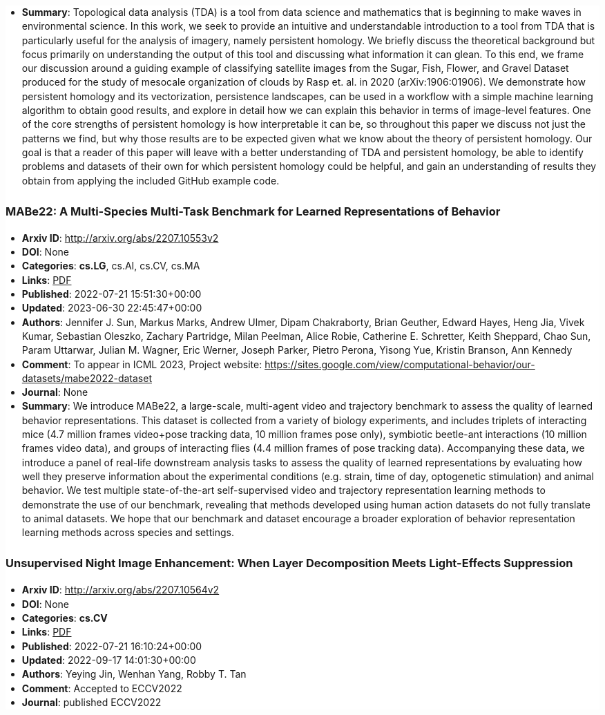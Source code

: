 - **Summary**: Topological data analysis (TDA) is a tool from data science and mathematics that is beginning to make waves in environmental science. In this work, we seek to provide an intuitive and understandable introduction to a tool from TDA that is particularly useful for the analysis of imagery, namely persistent homology. We briefly discuss the theoretical background but focus primarily on understanding the output of this tool and discussing what information it can glean. To this end, we frame our discussion around a guiding example of classifying satellite images from the Sugar, Fish, Flower, and Gravel Dataset produced for the study of mesocale organization of clouds by Rasp et. al. in 2020 (arXiv:1906:01906). We demonstrate how persistent homology and its vectorization, persistence landscapes, can be used in a workflow with a simple machine learning algorithm to obtain good results, and explore in detail how we can explain this behavior in terms of image-level features. One of the core strengths of persistent homology is how interpretable it can be, so throughout this paper we discuss not just the patterns we find, but why those results are to be expected given what we know about the theory of persistent homology. Our goal is that a reader of this paper will leave with a better understanding of TDA and persistent homology, be able to identify problems and datasets of their own for which persistent homology could be helpful, and gain an understanding of results they obtain from applying the included GitHub example code.



### MABe22: A Multi-Species Multi-Task Benchmark for Learned Representations of Behavior
- **Arxiv ID**: http://arxiv.org/abs/2207.10553v2
- **DOI**: None
- **Categories**: **cs.LG**, cs.AI, cs.CV, cs.MA
- **Links**: [PDF](http://arxiv.org/pdf/2207.10553v2)
- **Published**: 2022-07-21 15:51:30+00:00
- **Updated**: 2023-06-30 22:45:47+00:00
- **Authors**: Jennifer J. Sun, Markus Marks, Andrew Ulmer, Dipam Chakraborty, Brian Geuther, Edward Hayes, Heng Jia, Vivek Kumar, Sebastian Oleszko, Zachary Partridge, Milan Peelman, Alice Robie, Catherine E. Schretter, Keith Sheppard, Chao Sun, Param Uttarwar, Julian M. Wagner, Eric Werner, Joseph Parker, Pietro Perona, Yisong Yue, Kristin Branson, Ann Kennedy
- **Comment**: To appear in ICML 2023, Project website:
  https://sites.google.com/view/computational-behavior/our-datasets/mabe2022-dataset
- **Journal**: None
- **Summary**: We introduce MABe22, a large-scale, multi-agent video and trajectory benchmark to assess the quality of learned behavior representations. This dataset is collected from a variety of biology experiments, and includes triplets of interacting mice (4.7 million frames video+pose tracking data, 10 million frames pose only), symbiotic beetle-ant interactions (10 million frames video data), and groups of interacting flies (4.4 million frames of pose tracking data). Accompanying these data, we introduce a panel of real-life downstream analysis tasks to assess the quality of learned representations by evaluating how well they preserve information about the experimental conditions (e.g. strain, time of day, optogenetic stimulation) and animal behavior. We test multiple state-of-the-art self-supervised video and trajectory representation learning methods to demonstrate the use of our benchmark, revealing that methods developed using human action datasets do not fully translate to animal datasets. We hope that our benchmark and dataset encourage a broader exploration of behavior representation learning methods across species and settings.



### Unsupervised Night Image Enhancement: When Layer Decomposition Meets Light-Effects Suppression
- **Arxiv ID**: http://arxiv.org/abs/2207.10564v2
- **DOI**: None
- **Categories**: **cs.CV**
- **Links**: [PDF](http://arxiv.org/pdf/2207.10564v2)
- **Published**: 2022-07-21 16:10:24+00:00
- **Updated**: 2022-09-17 14:01:30+00:00
- **Authors**: Yeying Jin, Wenhan Yang, Robby T. Tan
- **Comment**: Accepted to ECCV2022
- **Journal**: published ECCV2022